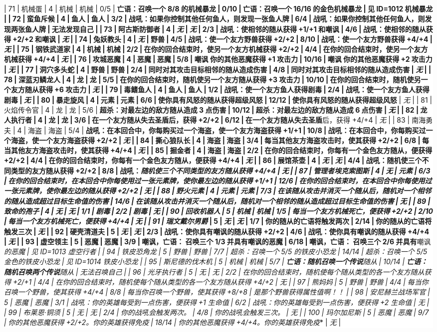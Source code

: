 | 71   | 机械蛋              | 4      | 机械 | 机械     | 0/5    | **亡语：**召唤一个 8/8 的机械暴龙                            | 0/10       | **亡语：**召唤一个 16/16 的金色机械暴龙                      | 见 ID=1012 机械暴龙                |
| 72   | 蛮鱼斥候            | 4      | 鱼人 | 鱼人     | 3/2    | **战吼：**如果你控制其他任何鱼人，则**发现**一张鱼人牌       | 6/4        | **战吼：**如果你控制其他任何鱼人，则**发现**两张鱼人牌       | 无法发现自己                       |
| 73   | 阿古斯防御者        | 4      | *无* | *无*     | 2/3    | **战吼：**使相邻的随从获得 +1/+1 和**嘲讽**                  | 4/6        | **战吼：**使相邻的随从获得 +2/+2 和**嘲讽**                  | *无*                               |
| 74   | 兔妖教头            | 4      | *无* | 野兽     | 4/5    | **战吼：**使一个友方野兽获得 +2/+2                           | 8/10       | **战吼：**使一个友方野兽获得 +4/+4                           | *无*                               |
| 75   | 钢铁武道家          | 4      | 机械 | 机械     | 2/2    | 在你的回合结束时，使另一个友方机械获得 +2/+2                 | 4/4        | 在你的回合结束时，使另一个友方机械获得 +4/+4                 | *无*                               |
| 76   | 攻城恶魔            | 4      | 恶魔 | 恶魔     | 5/8    | **嘲讽** 你的其他恶魔获得 +1 攻击力                          | 10/16      | **嘲讽** 你的其他恶魔获得 +2 攻击力                          | *无*                               |
| 77   | 洞穴多头蛇          | 4      | 野兽 | 野兽     | 2/4    | 同时对其攻击目标相邻的随从造成伤害                           | 4/8        | 同时对其攻击目标相邻的随从造成伤害                           | *无*                               |
| 78   | 深蓝刃鳞龙人        | 4      | 龙   | 龙       | 5/5    | 在你的回合结束时，随机使另一个友方随从获得 +3 攻击力         | 10/10      | 在你的回合结束时，随机使另一个友方随从获得 +6 攻击力         | *无*                               |
| 79   | 毒鳍鱼人            | 4      | 鱼人 | 鱼人     | 1/2    | **战吼：**使一个友方鱼人获得**剧毒**                         | 2/4        | **战吼：**使一个友方鱼人获得**剧毒**                         | *无*                               |
| 80   | 暴走旋风            | 4      | 元素 | 元素     | 6/6    | 使你具有**风怒**的随从获得**超级风怒**                       | 12/12      | 使你具有**风怒**的随从获得**超级风怒**                       | *无*                               |
| 81   | 火焰传令官          | 4      | 龙   | 龙       | 5/6    | **超杀：**对最左边的敌方随从造成 3 点伤害                    | 10/12      | **超杀：**对最左边的敌方随从造成 6 点伤害                    | *无*                               |
| 82   | 龙人执行者          | 4      | 龙   | 龙       | 3/6    | 在一个友方随从失去**圣盾**后，获得 +2/+2                     | 6/12       | 在一个友方随从失去**圣盾**后，获得 +4/+4                     | *无*                               |
| 83   | 南海勇夫            | 4      | 海盗 | 海盗     | 5/4    | **战吼：**在本回合中，你每购买过一个海盗，使一个友方海盗获得 +1/+1 | 10/8       | **战吼：**在本回合中，你每购买过一个海盗，使一个友方海盗获得 +2/+2 | *无*                               |
| 84   | 撕心狼队长          | 4      | 海盗 | 海盗     | 3/4    | 每当其他友方海盗攻击时，使其获得 +2/+2                       | 6/8        | 每当其他友方海盗攻击时，使其获得 +4/+4                       | *无*                               |
| 85   | 掘金者              | 4      | 海盗 | 海盗     | 2/2    | 在你的回合结束时，你每有一个金色友方随从，便获得 +2/+2       | 4/4        | 在你的回合结束时，你每有一个金色友方随从，便获得 +4/+4       | *无*                               |
| 86   | 展馆茶壶            | 4      | *无* | *无*     | 4/4    | **战吼：**随机使三个不同类型的友方随从获得 +2/+2             | 8/8        | **战吼：**随机使三个不同类型的友方随从获得 +4/+4             | *无*                               |
| 87   | 管理者埃克索图斯*   | 4      | *无* | 元素     | 6/3    | 在你的回合结束时，在本回合中你每使用过一张元素牌，使你最左边的随从获得 +1/+1 | 12/6       | 在你的回合结束时，在本回合中你每使用过一张元素牌，使你最左边的随从获得 +2/+2 | *无*                               |
| 88   | 野火元素            | 4      | 元素 | 元素     | 7/3    | 在该随从攻击并消灭一个随从后，随机对一个相邻的随从造成超过目标生命值的伤害 | 14/6       | 在该随从攻击并消灭一个随从后，随机对一个相邻的随从造成超过目标生命值的伤害 | *无*                               |
| 89   | 致命的孢子          | 4      | *无* | *无*     | 1/1    | **剧毒**                                                     | 2/2        | **剧毒**                                                     | *无*                               |
| 90   | 回收机器人          | 5      | 机械 | 机械     | 1/5    | 每当一个友方机械死亡，便获得 +2/+2                           | 2/10       | 每当一个友方机械死亡，便获得 +4/+4                           | *无*                               |
| 91   | 瑞文戴尔男爵*       | 5      | *无* | *无*     | 1/7    | 你的随从的**亡语**将触发两次                                 | 2/14       | 你的随从的**亡语**将触发三次                                 | *无*                               |
| 92   | 硬壳清道夫          | 5      | *无* | *无*     | 2/3    | **战吼：**使你具有**嘲讽**的随从获得 +2/+2                   | 4/6        | **战吼：**使你具有**嘲讽**的随从获得 +4/+4                   | *无*                               |
| 93   | 虚空领主            | 5      | 恶魔 | 恶魔     | 3/9    | **嘲讽，亡语：** 召唤三个 1/3 并具有**嘲讽**的恶魔           | 6/18       | **嘲讽，亡语：** 召唤三个 2/6 并具有**嘲讽**的恶魔           | 见 ID=1013 虚空行者                |
| 94   | 铁皮恐角龙          | 5      | 野兽 | 野兽     | 7/7    | **超杀：**召唤一个 5/5 的铁皮小恐龙                          | 14/14      | **超杀：**召唤一个 5/5 金色的铁皮小恐龙                      | 见 ID=1014  铁皮小恐龙             |
| 95   | 斯尼德的伐木机*     | 5      | 机械 | 机械     | 5/7    | **亡语：**随机召唤一个**传说**随从                           | 10/14      | **亡语：**随机召唤两个**传说**随从                           | 无法召唤自己                       |
| 96   | 光牙执行者          | 5      | *无* | *无*     | 2/2    | 在你的回合结束时，随机使每个随从类型的各一个友方随从获得 +2/+1 | 4/4        | 在你的回合结束时，随机使每个随从类型的各一个友方随从获得 +4/+2 | *无*                               |
| 97   | 熊妈妈              | 5      | 野兽 | 野兽     | 4/4    | 每当你召唤一个野兽，使其获得 +4/+4                           | 8/8        | 每当你召唤一个野兽，使其获得 +8/+8                           | 是那个野兽获得属性值啊！！         |
| 98   | 安尼赫兰战场军官    | 5      | 恶魔 | 恶魔     | 3/1    | **战吼：**你的英雄每受到一点伤害，便获得 +1 生命值           | 6/2        | **战吼：**你的英雄每受到一点伤害，便获得 +2 生命值           | *无*                               |
| 99   | 布莱恩·铜须*        | 5      | *无* | *无*     | 2/4    | 你的**战吼**会触发两次。                                     | 4/8        | 你的**战吼**会触发三次。                                     | *无*                               |
| 100  | 玛尔加尼斯*         | 5      | 恶魔 | 恶魔     | 9/7    | 你的其他恶魔获得 +2/+2。你的英雄获得**免疫**                 | 18/14      | 你的其他恶魔获得 +4/+4。你的英雄获得**免疫**                 | *无*                               |
